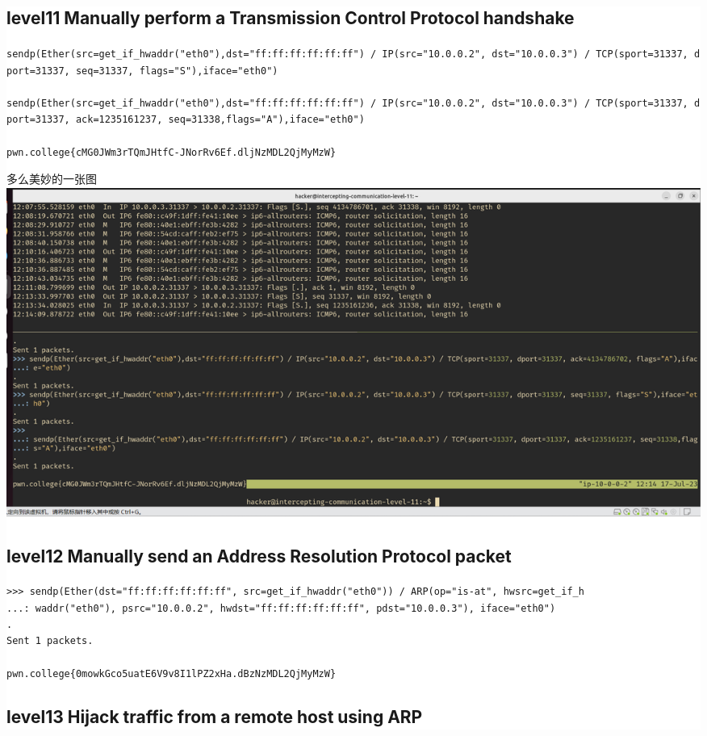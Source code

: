 ## level11 Manually perform a Transmission Control Protocol handshake

```
sendp(Ether(src=get_if_hwaddr("eth0"),dst="ff:ff:ff:ff:ff:ff") / IP(src="10.0.0.2", dst="10.0.0.3") / TCP(sport=31337, dport=31337, seq=31337, flags="S"),iface="eth0")

sendp(Ether(src=get_if_hwaddr("eth0"),dst="ff:ff:ff:ff:ff:ff") / IP(src="10.0.0.2", dst="10.0.0.3") / TCP(sport=31337, dport=31337, ack=1235161237, seq=31338,flags="A"),iface="eth0")

pwn.college{cMG0JWm3rTQmJHtfC-JNorRv6Ef.dljNzMDL2QjMyMzW}
```
多么美妙的一张图
![level11](image.png)

## level12 Manually send an Address Resolution Protocol packet

```
>>> sendp(Ether(dst="ff:ff:ff:ff:ff:ff", src=get_if_hwaddr("eth0")) / ARP(op="is-at", hwsrc=get_if_h
...: waddr("eth0"), psrc="10.0.0.2", hwdst="ff:ff:ff:ff:ff:ff", pdst="10.0.0.3"), iface="eth0")
.
Sent 1 packets.

pwn.college{0mowkGco5uatE6V9v8I1lPZ2xHa.dBzNzMDL2QjMyMzW}
```

## level13 Hijack traffic from a remote host using ARP
